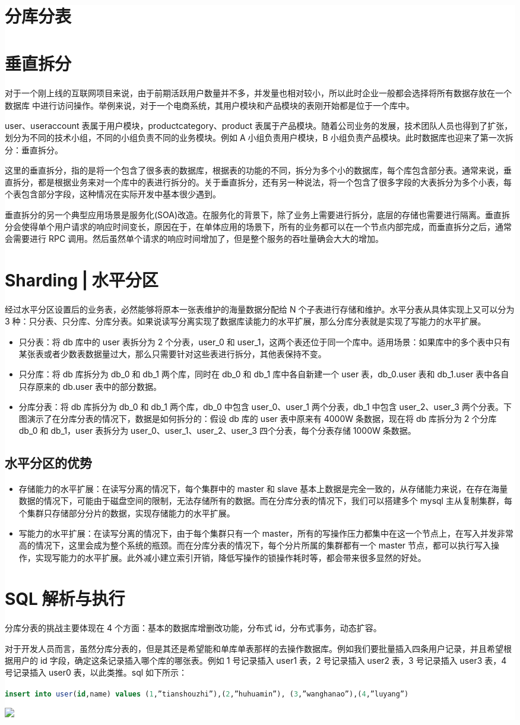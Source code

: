 # 分库分表

# 垂直拆分

对于一个刚上线的互联网项目来说，由于前期活跃用户数量并不多，并发量也相对较小，所以此时企业一般都会选择将所有数据存放在一个数据库 中进行访问操作。举例来说，对于一个电商系统，其用户模块和产品模块的表刚开始都是位于一个库中。

user、useraccount 表属于用户模块，productcategory、product 表属于产品模块。随着公司业务的发展，技术团队人员也得到了扩张，划分为不同的技术小组，不同的小组负责不同的业务模块。例如 A 小组负责用户模块，B 小组负责产品模块。此时数据库也迎来了第一次拆分：垂直拆分。

这里的垂直拆分，指的是将一个包含了很多表的数据库，根据表的功能的不同，拆分为多个小的数据库，每个库包含部分表。通常来说，垂直拆分，都是根据业务来对一个库中的表进行拆分的。关于垂直拆分，还有另一种说法，将一个包含了很多字段的大表拆分为多个小表，每个表包含部分字段，这种情况在实际开发中基本很少遇到。

垂直拆分的另一个典型应用场景是服务化(SOA)改造。在服务化的背景下，除了业务上需要进行拆分，底层的存储也需要进行隔离。垂直拆分会使得单个用户请求的响应时间变长，原因在于，在单体应用的场景下，所有的业务都可以在一个节点内部完成，而垂直拆分之后，通常会需要进行 RPC 调用。然后虽然单个请求的响应时间增加了，但是整个服务的吞吐量确会大大的增加。

# Sharding | 水平分区

经过水平分区设置后的业务表，必然能够将原本一张表维护的海量数据分配给 N 个子表进行存储和维护。水平分表从具体实现上又可以分为 3 种：只分表、只分库、分库分表。如果说读写分离实现了数据库读能力的水平扩展，那么分库分表就是实现了写能力的水平扩展。

- 只分表：将 db 库中的 user 表拆分为 2 个分表，user_0 和 user_1，这两个表还位于同一个库中。适用场景：如果库中的多个表中只有某张表或者少数表数据量过大，那么只需要针对这些表进行拆分，其他表保持不变。

- 只分库：将 db 库拆分为 db_0 和 db_1 两个库，同时在 db_0 和 db_1 库中各自新建一个 user 表，db_0.user 表和 db_1.user 表中各自只存原来的 db.user 表中的部分数据。

- 分库分表：将 db 库拆分为 db_0 和 db_1 两个库，db_0 中包含 user_0、user_1 两个分表，db_1 中包含 user_2、user_3 两个分表。下图演示了在分库分表的情况下，数据是如何拆分的：假设 db 库的 user 表中原来有 4000W 条数据，现在将 db 库拆分为 2 个分库 db_0 和 db_1，user 表拆分为 user_0、user_1、user_2、user_3 四个分表，每个分表存储 1000W 条数据。

## 水平分区的优势

- 存储能力的水平扩展：在读写分离的情况下，每个集群中的 master 和 slave 基本上数据是完全一致的，从存储能力来说，在存在海量数据的情况下，可能由于磁盘空间的限制，无法存储所有的数据。而在分库分表的情况下，我们可以搭建多个 mysql 主从复制集群，每个集群只存储部分分片的数据，实现存储能力的水平扩展。

- 写能力的水平扩展：在读写分离的情况下，由于每个集群只有一个 master，所有的写操作压力都集中在这一个节点上，在写入并发非常高的情况下，这里会成为整个系统的瓶颈。而在分库分表的情况下，每个分片所属的集群都有一个 master 节点，都可以执行写入操作，实现写能力的水平扩展。此外减小建立索引开销，降低写操作的锁操作耗时等，都会带来很多显然的好处。

# SQL 解析与执行

分库分表的挑战主要体现在 4 个方面：基本的数据库增删改功能，分布式 id，分布式事务，动态扩容。

对于开发人员而言，虽然分库分表的，但是其还是希望能和单库单表那样的去操作数据库。例如我们要批量插入四条用户记录，并且希望根据用户的 id 字段，确定这条记录插入哪个库的哪张表。例如 1 号记录插入 user1 表，2 号记录插入 user2 表，3 号记录插入 user3 表，4 号记录插入 user0 表，以此类推。sql 如下所示：

```sql
insert into user(id,name) values (1,”tianshouzhi”),(2,”huhuamin”), (3,”wanghanao”),(4,”luyang”)
```

![](https://tva1.sinaimg.cn/large/007rAy9hgy1g2i9xt8aozj30u00dijst.jpg)

